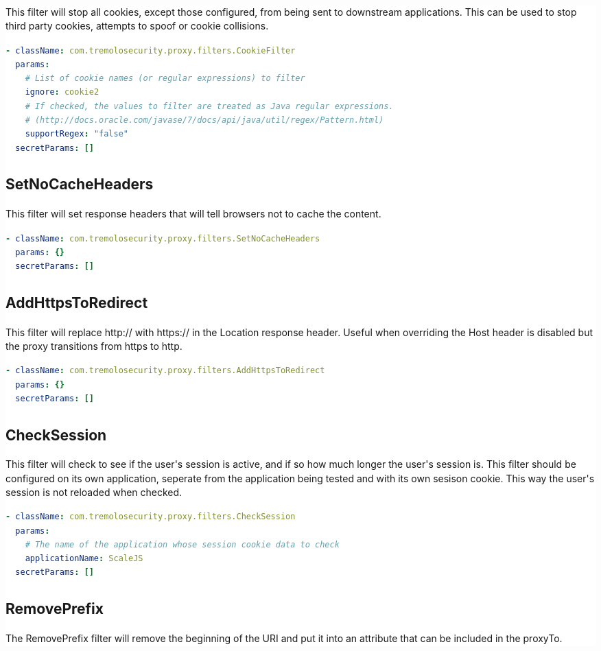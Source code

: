 This filter will stop all cookies, except those configured, from being sent to downstream applications. This can be used to stop third party cookies, attempts to spoof or cookie collisions.

```yaml
- className: com.tremolosecurity.proxy.filters.CookieFilter
  params:
    # List of cookie names (or regular expressions) to filter
    ignore: cookie2
    # If checked, the values to filter are treated as Java regular expressions.
    # (http://docs.oracle.com/javase/7/docs/api/java/util/regex/Pattern.html)
    supportRegex: "false"
  secretParams: []
```

## SetNoCacheHeaders

This filter will set response headers that will tell browsers not to cache the content.

```yaml
- className: com.tremolosecurity.proxy.filters.SetNoCacheHeaders
  params: {}
  secretParams: []
```

## AddHttpsToRedirect

This filter will replace http:// with https:// in the Location response header.  Useful when overriding the Host header is disabled but the proxy transitions from https to http.

```yaml
- className: com.tremolosecurity.proxy.filters.AddHttpsToRedirect
  params: {}
  secretParams: []
```

## CheckSession

This filter will check to see if the user's session is active, and if so how much longer the user's session is.  This filter should be configured on its own application, seperate from the application being tested
and with its own sesison cookie.  This way the user's session is not reloaded when checked.

```yaml
- className: com.tremolosecurity.proxy.filters.CheckSession
  params:
    # The name of the application whose session cookie data to check
    applicationName: ScaleJS
  secretParams: []
```

## RemovePrefix

The RemovePrefix filter will remove the beginning of the URI and put it into an attribute that can be included in the proxyTo.
